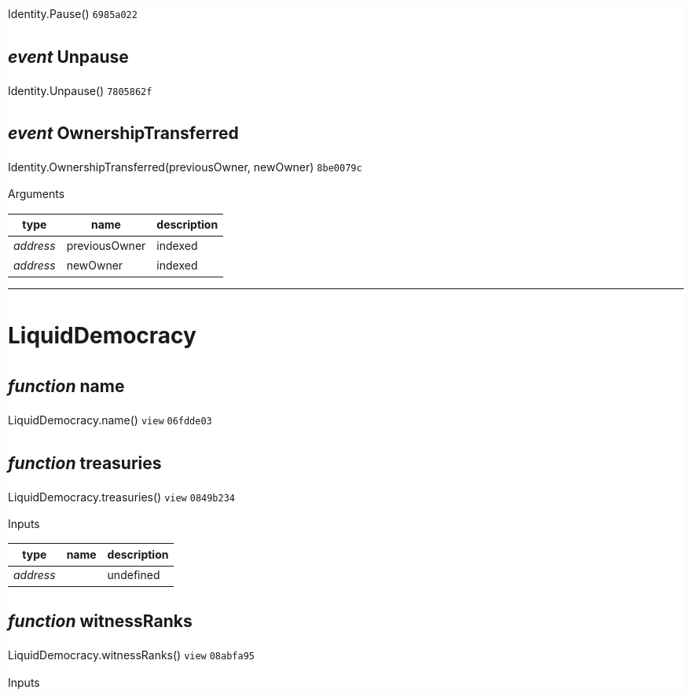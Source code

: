 Identity.Pause() `6985a022`



## *event* Unpause

Identity.Unpause() `7805862f`



## *event* OwnershipTransferred

Identity.OwnershipTransferred(previousOwner, newOwner) `8be0079c`

Arguments

| **type** | **name** | **description** |
|-|-|-|
| *address* | previousOwner | indexed |
| *address* | newOwner | indexed |


---
# LiquidDemocracy


## *function* name

LiquidDemocracy.name() `view` `06fdde03`





## *function* treasuries

LiquidDemocracy.treasuries() `view` `0849b234`


Inputs

| **type** | **name** | **description** |
|-|-|-|
| *address* |  | undefined |


## *function* witnessRanks

LiquidDemocracy.witnessRanks() `view` `08abfa95`


Inputs
